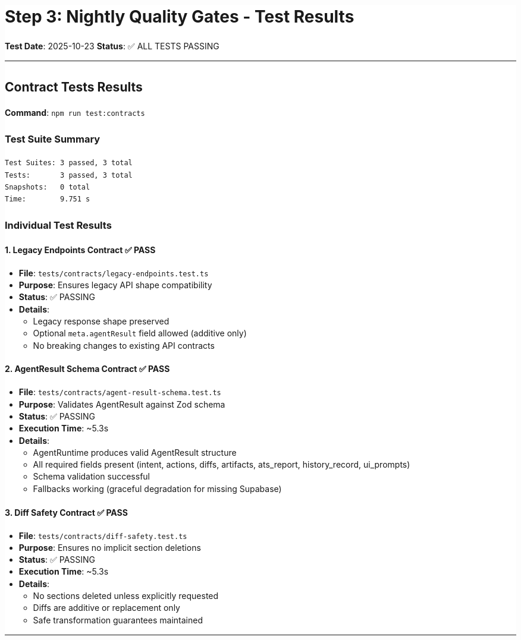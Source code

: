 # Step 3: Nightly Quality Gates - Test Results

**Test Date**: 2025-10-23
**Status**: ✅ ALL TESTS PASSING

---

## Contract Tests Results

**Command**: `npm run test:contracts`

### Test Suite Summary
```
Test Suites: 3 passed, 3 total
Tests:       3 passed, 3 total
Snapshots:   0 total
Time:        9.751 s
```

### Individual Test Results

#### 1. Legacy Endpoints Contract ✅ PASS
- **File**: `tests/contracts/legacy-endpoints.test.ts`
- **Purpose**: Ensures legacy API shape compatibility
- **Status**: ✅ PASSING
- **Details**:
  - Legacy response shape preserved
  - Optional `meta.agentResult` field allowed (additive only)
  - No breaking changes to existing API contracts

#### 2. AgentResult Schema Contract ✅ PASS
- **File**: `tests/contracts/agent-result-schema.test.ts`
- **Purpose**: Validates AgentResult against Zod schema
- **Status**: ✅ PASSING
- **Execution Time**: ~5.3s
- **Details**:
  - AgentRuntime produces valid AgentResult structure
  - All required fields present (intent, actions, diffs, artifacts, ats_report, history_record, ui_prompts)
  - Schema validation successful
  - Fallbacks working (graceful degradation for missing Supabase)

#### 3. Diff Safety Contract ✅ PASS
- **File**: `tests/contracts/diff-safety.test.ts`
- **Purpose**: Ensures no implicit section deletions
- **Status**: ✅ PASSING
- **Execution Time**: ~5.3s
- **Details**:
  - No sections deleted unless explicitly requested
  - Diffs are additive or replacement only
  - Safe transformation guarantees maintained

---